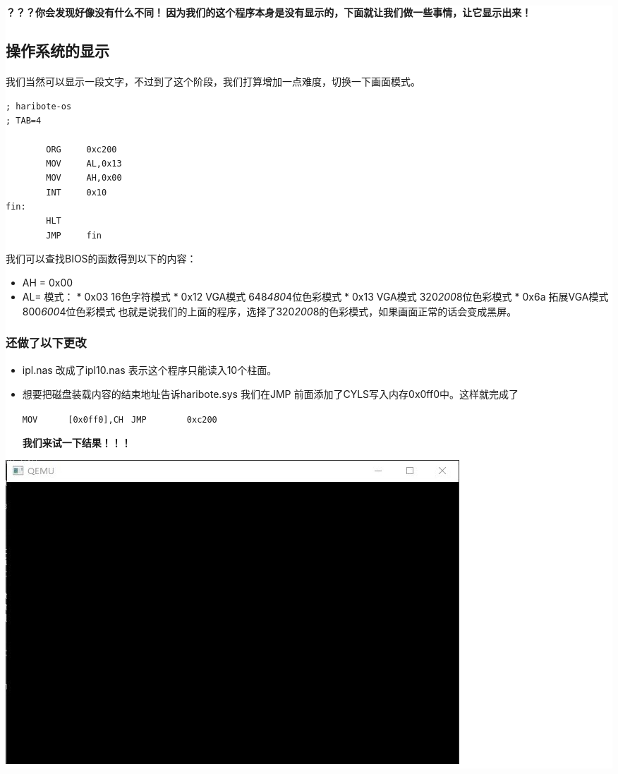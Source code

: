 **？？？你会发现好像没有什么不同！ 因为我们的这个程序本身是没有显示的，下面就让我们做一些事情，让它显示出来！**

## 操作系统的显示
我们当然可以显示一段文字，不过到了这个阶段，我们打算增加一点难度，切换一下画面模式。
```
; haribote-os
; TAB=4

		ORG		0xc200			
		MOV		AL,0x13		
		MOV		AH,0x00
		INT		0x10
fin:
		HLT
		JMP		fin
```
我们可以查找BIOS的函数得到以下的内容：
* AH = 0x00
* AL= 模式：
          * 0x03 16色字符模式
          * 0x12 VGA模式 648*480*4位色彩模式
          * 0x13 VGA模式 320*200*8位色彩模式
          * 0x6a 拓展VGA模式 800*600*4位色彩模式
也就是说我们的上面的程序，选择了320*200*8的色彩模式，如果画面正常的话会变成黑屏。


### 还做了以下更改

* ipl.nas 改成了ipl10.nas 表示这个程序只能读入10个柱面。
* 想要把磁盘装载内容的结束地址告诉haribote.sys 我们在JMP 前面添加了CYLS写入内存0x0ff0中。这样就完成了

  `MOV		[0x0ff0],CH	`
	`JMP		0xc200`

  **我们来试一下结果！！！**

![](img/run3.jpg)
